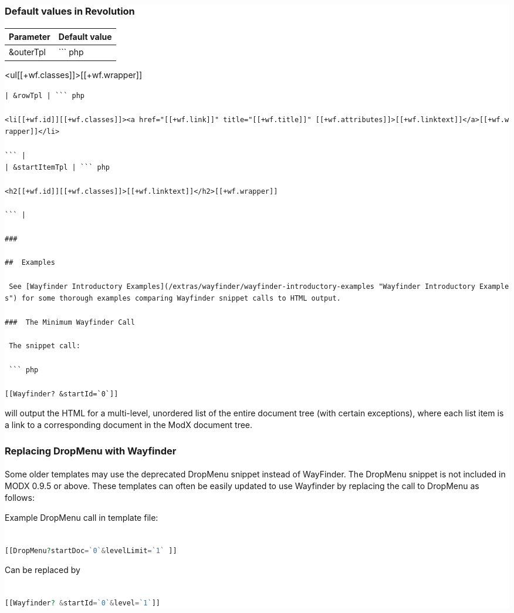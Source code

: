 ###  Default values in Revolution 

 | Parameter | Default value |
 | --------- | ------------- |
 | &outerTpl | ``` php       |

<ul[[+wf.classes]]>[[+wf.wrapper]]</ul>
		
``` |
| &rowTpl | ``` php 

<li[[+wf.id]][[+wf.classes]]><a href="[[+wf.link]]" title="[[+wf.title]]" [[+wf.attributes]]>[[+wf.linktext]]</a>[[+wf.wrapper]]</li>
		
``` |
| &startItemTpl | ``` php 

<h2[[+wf.id]][[+wf.classes]]>[[+wf.linktext]]</h2>[[+wf.wrapper]]
		
``` |

###  

##  Examples 

 See [Wayfinder Introductory Examples](/extras/wayfinder/wayfinder-introductory-examples "Wayfinder Introductory Examples") for some thorough examples comparing Wayfinder snippet calls to HTML output.

###  The Minimum Wayfinder Call 

 The snippet call:

 ``` php 

[[Wayfinder? &startId=`0`]]

```

 will output the HTML for a multi-level, unordered list of the entire document tree (with certain exceptions), where each list item is a link to a corresponding document in the ModX document tree.

###  Replacing DropMenu with Wayfinder 

 Some older templates may use the deprecated DropMenu snippet instead of WayFinder. The DropMenu snippet is not included in MODX 0.9.5 or above. 
 These templates can often be easily updated to use Wayfinder by replacing the call to DropMenu as follows:

 Example DropMenu call in template file:

 ``` php 

[[DropMenu?startDoc=`0`&levelLimit=`1` ]]

```

 Can be replaced by

 ``` php 

[[Wayfinder? &startId=`0`&level=`1`]]

```